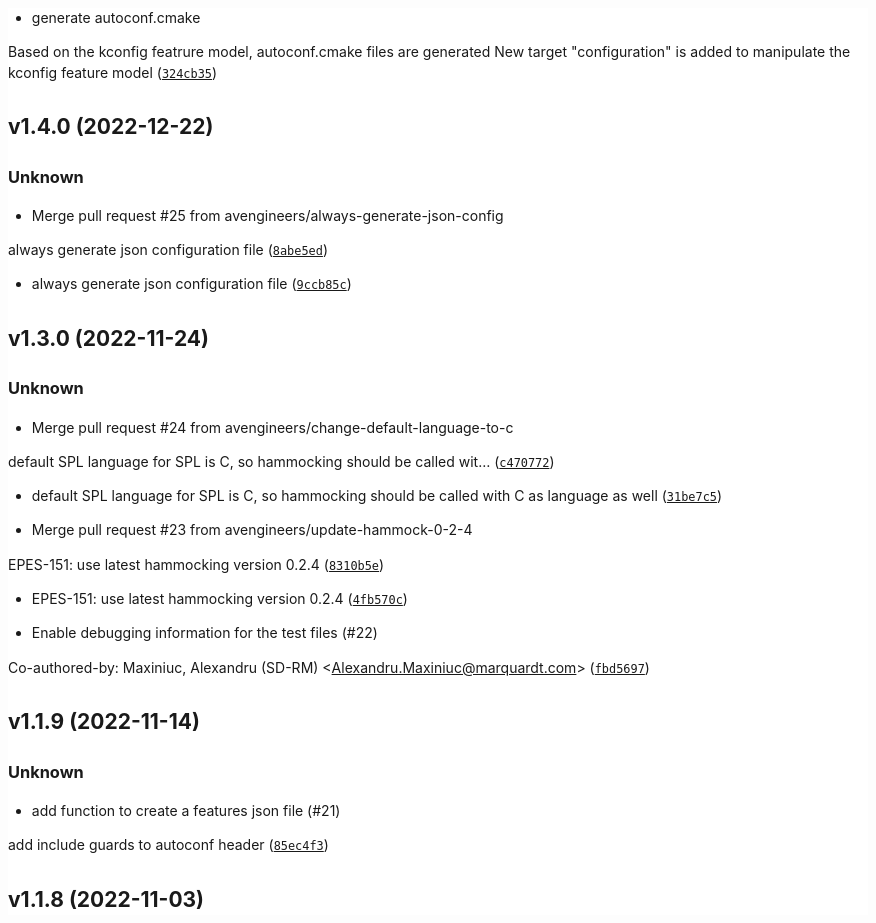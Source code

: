 * generate autoconf.cmake

Based on the kconfig featrure model, autoconf.cmake files are generated
New target &#34;configuration&#34; is added to manipulate the kconfig feature model ([`324cb35`](https://github.com/avengineers/spl-core/commit/324cb351c52ca58dc1619a844b7b912a15e7e936))


## v1.4.0 (2022-12-22)

### Unknown

* Merge pull request #25 from avengineers/always-generate-json-config

always generate json configuration file ([`8abe5ed`](https://github.com/avengineers/spl-core/commit/8abe5edc8b10f02aa84d7bea70e6f8c96db0f329))

* always generate json configuration file ([`9ccb85c`](https://github.com/avengineers/spl-core/commit/9ccb85cb04420e8ef0cd02fa8ba4da8264109311))


## v1.3.0 (2022-11-24)

### Unknown

* Merge pull request #24 from avengineers/change-default-language-to-c

default SPL language for SPL is C, so hammocking should be called wit… ([`c470772`](https://github.com/avengineers/spl-core/commit/c470772ab3d778e820bc47501ce15cd1b640fe17))

* default SPL language for SPL is C, so hammocking should be called with C as language as well ([`31be7c5`](https://github.com/avengineers/spl-core/commit/31be7c5da7073a49618bbcd546cf5097aa716a04))

* Merge pull request #23 from avengineers/update-hammock-0-2-4

EPES-151: use latest hammocking version 0.2.4 ([`8310b5e`](https://github.com/avengineers/spl-core/commit/8310b5ee12284760d49b2ce55e6de790edec56ba))

* EPES-151: use latest hammocking version 0.2.4 ([`4fb570c`](https://github.com/avengineers/spl-core/commit/4fb570c9b7ef2bcf8458ad1b81a49829db80c61a))

* Enable debugging information for the test files (#22)

Co-authored-by: Maxiniuc, Alexandru (SD-RM) &lt;Alexandru.Maxiniuc@marquardt.com&gt; ([`fbd5697`](https://github.com/avengineers/spl-core/commit/fbd569775b0d9e40c713554f24dda9e3e2f52728))


## v1.1.9 (2022-11-14)

### Unknown

* add function to create a features json file (#21)

add include guards to autoconf header ([`85ec4f3`](https://github.com/avengineers/spl-core/commit/85ec4f3ee432f7c4b74810c6acadf3df3428240d))


## v1.1.8 (2022-11-03)
